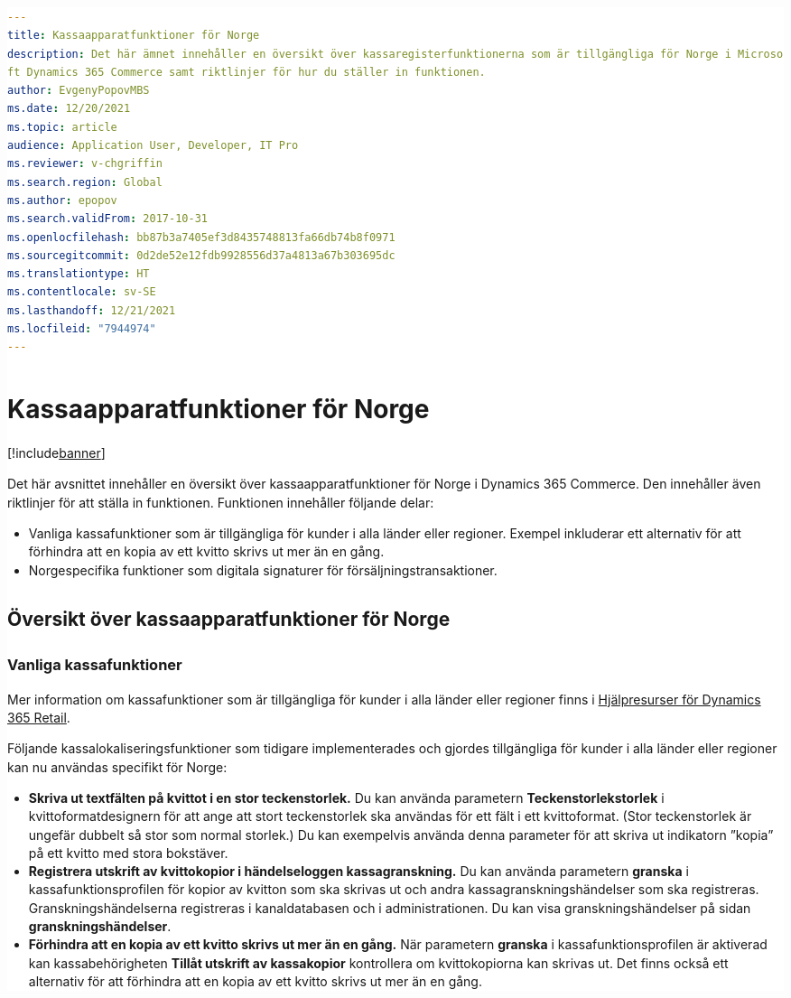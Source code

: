 ```yaml
---
title: Kassaapparatfunktioner för Norge
description: Det här ämnet innehåller en översikt över kassaregisterfunktionerna som är tillgängliga för Norge i Microsoft Dynamics 365 Commerce samt riktlinjer för hur du ställer in funktionen.
author: EvgenyPopovMBS
ms.date: 12/20/2021
ms.topic: article
audience: Application User, Developer, IT Pro
ms.reviewer: v-chgriffin
ms.search.region: Global
ms.author: epopov
ms.search.validFrom: 2017-10-31
ms.openlocfilehash: bb87b3a7405ef3d8435748813fa66db74b8f0971
ms.sourcegitcommit: 0d2de52e12fdb9928556d37a4813a67b303695dc
ms.translationtype: HT
ms.contentlocale: sv-SE
ms.lasthandoff: 12/21/2021
ms.locfileid: "7944974"
---
```

# <a name="cash-register-functionality-for-norway"></a>Kassaapparatfunktioner för Norge

[!include[banner](../includes/banner.md)]

Det här avsnittet innehåller en översikt över kassaapparatfunktioner för Norge i Dynamics 365 Commerce. Den innehåller även riktlinjer för att ställa in funktionen. Funktionen innehåller följande delar:

- Vanliga kassafunktioner som är tillgängliga för kunder i alla länder eller regioner. Exempel inkluderar ett alternativ för att förhindra att en kopia av ett kvitto skrivs ut mer än en gång.
- Norgespecifika funktioner som digitala signaturer för försäljningstransaktioner.

## <a name="overview-of-cash-register-functionality-for-norway"></a>Översikt över kassaapparatfunktioner för Norge

### <a name="common-pos-features"></a>Vanliga kassafunktioner

Mer information om kassafunktioner som är tillgängliga för kunder i alla länder eller regioner finns i [Hjälpresurser för Dynamics 365 Retail](../index.md).

Följande kassalokaliseringsfunktioner som tidigare implementerades och gjordes tillgängliga för kunder i alla länder eller regioner kan nu användas specifikt för Norge:

- **Skriva ut textfälten på kvittot i en stor teckenstorlek.** Du kan använda parametern **Teckenstorlekstorlek** i kvittoformatdesignern för att ange att stort teckenstorlek ska användas för ett fält i ett kvittoformat. (Stor teckenstorlek är ungefär dubbelt så stor som normal storlek.) Du kan exempelvis använda denna parameter för att skriva ut indikatorn ”kopia” på ett kvitto med stora bokstäver.
- **Registrera utskrift av kvittokopior i händelseloggen kassagranskning.** Du kan använda parametern **granska** i kassafunktionsprofilen för kopior av kvitton som ska skrivas ut och andra kassagranskningshändelser som ska registreras. Granskningshändelserna registreras i kanaldatabasen och i administrationen. Du kan visa granskningshändelser på sidan **granskningshändelser**.
- **Förhindra att en kopia av ett kvitto skrivs ut mer än en gång.** När parametern **granska** i kassafunktionsprofilen är aktiverad kan kassabehörigheten **Tillåt utskrift av kassakopior** kontrollera om kvittokopiorna kan skrivas ut. Det finns också ett alternativ för att förhindra att en kopia av ett kvitto skrivs ut mer än en gång.
